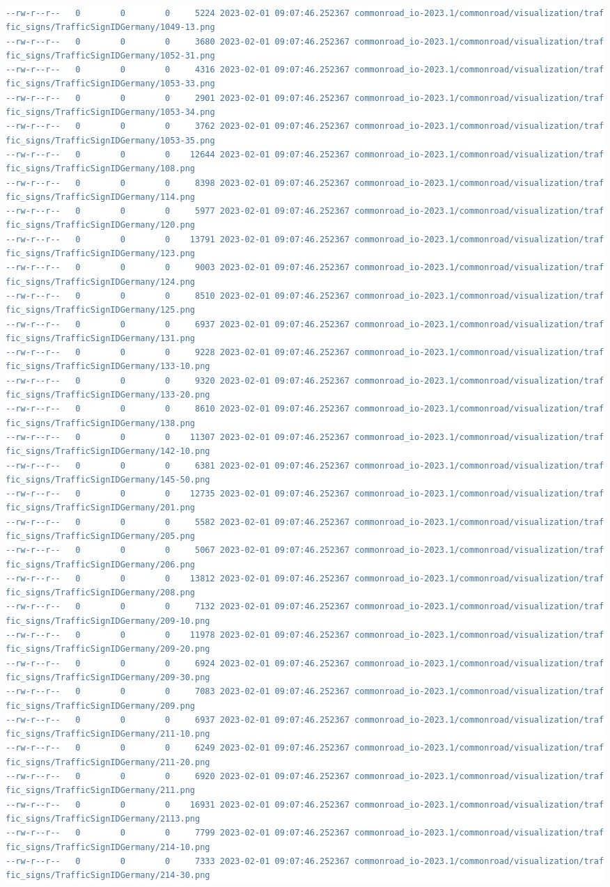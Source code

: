 ```diff
--rw-r--r--   0        0        0     5224 2023-02-01 09:07:46.252367 commonroad_io-2023.1/commonroad/visualization/traffic_signs/TrafficSignIDGermany/1049-13.png
--rw-r--r--   0        0        0     3680 2023-02-01 09:07:46.252367 commonroad_io-2023.1/commonroad/visualization/traffic_signs/TrafficSignIDGermany/1052-31.png
--rw-r--r--   0        0        0     4316 2023-02-01 09:07:46.252367 commonroad_io-2023.1/commonroad/visualization/traffic_signs/TrafficSignIDGermany/1053-33.png
--rw-r--r--   0        0        0     2901 2023-02-01 09:07:46.252367 commonroad_io-2023.1/commonroad/visualization/traffic_signs/TrafficSignIDGermany/1053-34.png
--rw-r--r--   0        0        0     3762 2023-02-01 09:07:46.252367 commonroad_io-2023.1/commonroad/visualization/traffic_signs/TrafficSignIDGermany/1053-35.png
--rw-r--r--   0        0        0    12644 2023-02-01 09:07:46.252367 commonroad_io-2023.1/commonroad/visualization/traffic_signs/TrafficSignIDGermany/108.png
--rw-r--r--   0        0        0     8398 2023-02-01 09:07:46.252367 commonroad_io-2023.1/commonroad/visualization/traffic_signs/TrafficSignIDGermany/114.png
--rw-r--r--   0        0        0     5977 2023-02-01 09:07:46.252367 commonroad_io-2023.1/commonroad/visualization/traffic_signs/TrafficSignIDGermany/120.png
--rw-r--r--   0        0        0    13791 2023-02-01 09:07:46.252367 commonroad_io-2023.1/commonroad/visualization/traffic_signs/TrafficSignIDGermany/123.png
--rw-r--r--   0        0        0     9003 2023-02-01 09:07:46.252367 commonroad_io-2023.1/commonroad/visualization/traffic_signs/TrafficSignIDGermany/124.png
--rw-r--r--   0        0        0     8510 2023-02-01 09:07:46.252367 commonroad_io-2023.1/commonroad/visualization/traffic_signs/TrafficSignIDGermany/125.png
--rw-r--r--   0        0        0     6937 2023-02-01 09:07:46.252367 commonroad_io-2023.1/commonroad/visualization/traffic_signs/TrafficSignIDGermany/131.png
--rw-r--r--   0        0        0     9228 2023-02-01 09:07:46.252367 commonroad_io-2023.1/commonroad/visualization/traffic_signs/TrafficSignIDGermany/133-10.png
--rw-r--r--   0        0        0     9320 2023-02-01 09:07:46.252367 commonroad_io-2023.1/commonroad/visualization/traffic_signs/TrafficSignIDGermany/133-20.png
--rw-r--r--   0        0        0     8610 2023-02-01 09:07:46.252367 commonroad_io-2023.1/commonroad/visualization/traffic_signs/TrafficSignIDGermany/138.png
--rw-r--r--   0        0        0    11307 2023-02-01 09:07:46.252367 commonroad_io-2023.1/commonroad/visualization/traffic_signs/TrafficSignIDGermany/142-10.png
--rw-r--r--   0        0        0     6381 2023-02-01 09:07:46.252367 commonroad_io-2023.1/commonroad/visualization/traffic_signs/TrafficSignIDGermany/145-50.png
--rw-r--r--   0        0        0    12735 2023-02-01 09:07:46.252367 commonroad_io-2023.1/commonroad/visualization/traffic_signs/TrafficSignIDGermany/201.png
--rw-r--r--   0        0        0     5582 2023-02-01 09:07:46.252367 commonroad_io-2023.1/commonroad/visualization/traffic_signs/TrafficSignIDGermany/205.png
--rw-r--r--   0        0        0     5067 2023-02-01 09:07:46.252367 commonroad_io-2023.1/commonroad/visualization/traffic_signs/TrafficSignIDGermany/206.png
--rw-r--r--   0        0        0    13812 2023-02-01 09:07:46.252367 commonroad_io-2023.1/commonroad/visualization/traffic_signs/TrafficSignIDGermany/208.png
--rw-r--r--   0        0        0     7132 2023-02-01 09:07:46.252367 commonroad_io-2023.1/commonroad/visualization/traffic_signs/TrafficSignIDGermany/209-10.png
--rw-r--r--   0        0        0    11978 2023-02-01 09:07:46.252367 commonroad_io-2023.1/commonroad/visualization/traffic_signs/TrafficSignIDGermany/209-20.png
--rw-r--r--   0        0        0     6924 2023-02-01 09:07:46.252367 commonroad_io-2023.1/commonroad/visualization/traffic_signs/TrafficSignIDGermany/209-30.png
--rw-r--r--   0        0        0     7083 2023-02-01 09:07:46.252367 commonroad_io-2023.1/commonroad/visualization/traffic_signs/TrafficSignIDGermany/209.png
--rw-r--r--   0        0        0     6937 2023-02-01 09:07:46.252367 commonroad_io-2023.1/commonroad/visualization/traffic_signs/TrafficSignIDGermany/211-10.png
--rw-r--r--   0        0        0     6249 2023-02-01 09:07:46.252367 commonroad_io-2023.1/commonroad/visualization/traffic_signs/TrafficSignIDGermany/211-20.png
--rw-r--r--   0        0        0     6920 2023-02-01 09:07:46.252367 commonroad_io-2023.1/commonroad/visualization/traffic_signs/TrafficSignIDGermany/211.png
--rw-r--r--   0        0        0    16931 2023-02-01 09:07:46.252367 commonroad_io-2023.1/commonroad/visualization/traffic_signs/TrafficSignIDGermany/2113.png
--rw-r--r--   0        0        0     7799 2023-02-01 09:07:46.252367 commonroad_io-2023.1/commonroad/visualization/traffic_signs/TrafficSignIDGermany/214-10.png
--rw-r--r--   0        0        0     7333 2023-02-01 09:07:46.252367 commonroad_io-2023.1/commonroad/visualization/traffic_signs/TrafficSignIDGermany/214-30.png
```